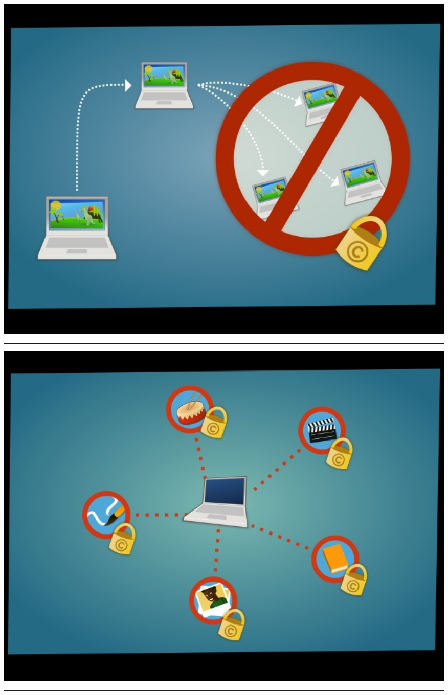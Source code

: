 <img src="/assets/img/cc/cc_copyright.jpg" width="100%" />

---

<img src="/assets/img/cc/cc_copyright2.jpg" width="100%" />

---